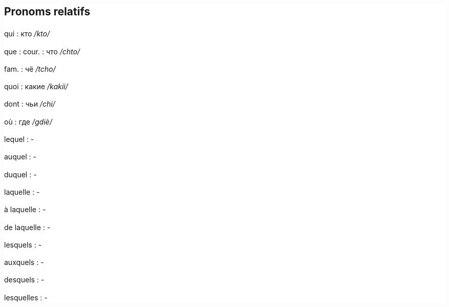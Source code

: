
## Pronoms relatifs

qui
: кто
*/kto/*

que
: cour.
  : что
  */chto/*

  fam.
  : чё
  */tcho/*

quoi
: какие
*/kakii/*

dont
: чьи
*/chi/*

où
: где
*/gdiè/*

lequel
: -

auquel
: -

duquel
: -

laquelle
: -

à laquelle
: -

de laquelle
: -

lesquels
: -

auxquels
: -

desquels
: -

lesquelles
: -
